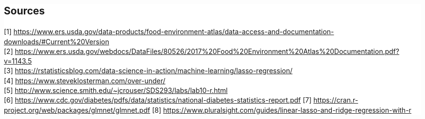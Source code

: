 ## Sources

\[1\]
<https://www.ers.usda.gov/data-products/food-environment-atlas/data-access-and-documentation-downloads/#Current%20Version>  
\[2\]
<https://www.ers.usda.gov/webdocs/DataFiles/80526/2017%20Food%20Environment%20Atlas%20Documentation.pdf?v=1143.5>  
\[3\]
<https://rstatisticsblog.com/data-science-in-action/machine-learning/lasso-regression/>  
\[4\] <https://www.steveklosterman.com/over-under/>  
\[5\]
<http://www.science.smith.edu/~jcrouser/SDS293/labs/lab10-r.html>  
\[6\]
<https://www.cdc.gov/diabetes/pdfs/data/statistics/national-diabetes-statistics-report.pdf>
\[7\] <https://cran.r-project.org/web/packages/glmnet/glmnet.pdf> \[8\]
<https://www.pluralsight.com/guides/linear-lasso-and-ridge-regression-with-r>


























